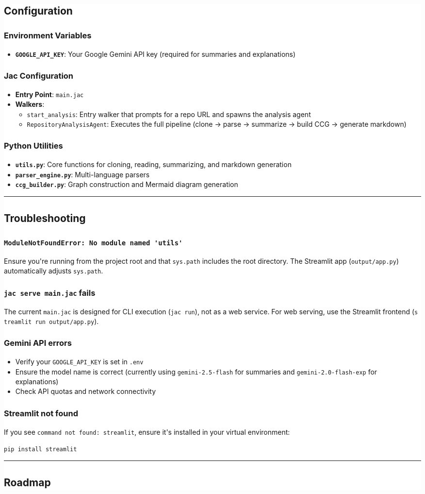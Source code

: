 ## Configuration

### Environment Variables

- **`GOOGLE_API_KEY`**: Your Google Gemini API key (required for summaries and explanations)

### Jac Configuration

- **Entry Point**: `main.jac`
- **Walkers**:
  - `start_analysis`: Entry walker that prompts for a repo URL and spawns the analysis agent
  - `RepositoryAnalysisAgent`: Executes the full pipeline (clone → parse → summarize → build CCG → generate markdown)

### Python Utilities

- **`utils.py`**: Core functions for cloning, reading, summarizing, and markdown generation
- **`parser_engine.py`**: Multi-language parsers
- **`ccg_builder.py`**: Graph construction and Mermaid diagram generation

---

## Troubleshooting

### `ModuleNotFoundError: No module named 'utils'`

Ensure you're running from the project root and that `sys.path` includes the root directory. The Streamlit app (`output/app.py`) automatically adjusts `sys.path`.

### `jac serve main.jac` fails

The current `main.jac` is designed for CLI execution (`jac run`), not as a web service. For web serving, use the Streamlit frontend (`streamlit run output/app.py`).

### Gemini API errors

- Verify your `GOOGLE_API_KEY` is set in `.env`
- Ensure the model name is correct (currently using `gemini-2.5-flash` for summaries and `gemini-2.0-flash-exp` for explanations)
- Check API quotas and network connectivity

### Streamlit not found

If you see `command not found: streamlit`, ensure it's installed in your virtual environment:

```bash
pip install streamlit
```

---

## Roadmap
